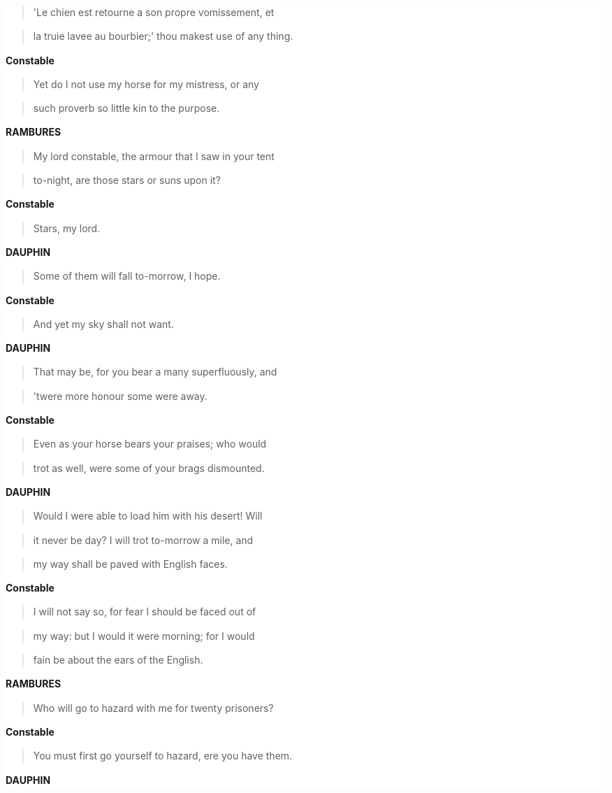> 'Le chien est retourne a son propre vomissement, et  

> la truie lavee au bourbier;' thou makest use of any thing.  

**Constable**

> Yet do I not use my horse for my mistress, or any  

> such proverb so little kin to the purpose.  

**RAMBURES**

> My lord constable, the armour that I saw in your tent  

> to-night, are those stars or suns upon it?  

**Constable**

> Stars, my lord.  

**DAUPHIN**

> Some of them will fall to-morrow, I hope.  

**Constable**

> And yet my sky shall not want.  

**DAUPHIN**

> That may be, for you bear a many superfluously, and  

> 'twere more honour some were away.  

**Constable**

> Even as your horse bears your praises; who would  

> trot as well, were some of your brags dismounted.  

**DAUPHIN**

> Would I were able to load him with his desert! Will  

> it never be day? I will trot to-morrow a mile, and  

> my way shall be paved with English faces.  

**Constable**

> I will not say so, for fear I should be faced out of  

> my way: but I would it were morning; for I would  

> fain be about the ears of the English.  

**RAMBURES**

> Who will go to hazard with me for twenty prisoners?  

**Constable**

> You must first go yourself to hazard, ere you have them.  

**DAUPHIN**
